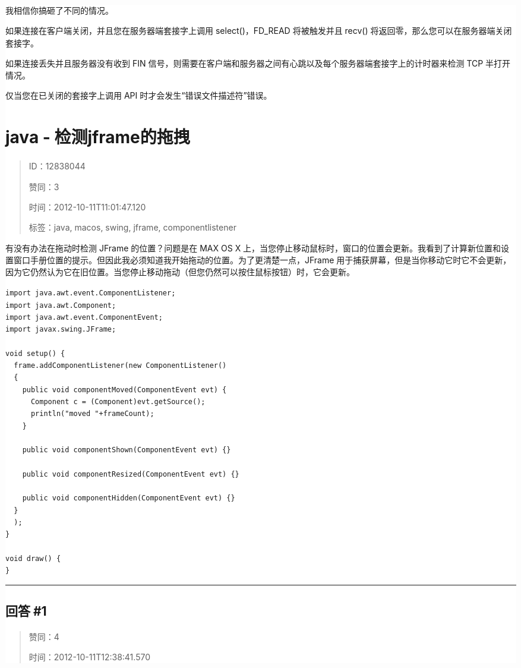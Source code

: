 我相信你搞砸了不同的情况。

如果连接在客户端关闭，并且您在服务器端套接字上调用 select()，FD_READ 将被触发并且 recv() 将返回零，那么您可以在服务器端关闭套接字。

如果连接丢失并且服务器没有收到 FIN 信号，则需要在客户端和服务器之间有心跳以及每个服务器端套接字上的计时器来检测 TCP 半打开情况。

仅当您在已关闭的套接字上调用 API 时才会发生“错误文件描述符”错误。

# java - 检测jframe的拖拽

> ID：12838044
> 
> 赞同：3
> 
> 时间：2012-10-11T11:01:47.120
> 
> 标签：java, macos, swing, jframe, componentlistener

有没有办法在拖动时检测 JFrame 的位置？问题是在 MAX OS X 上，当您停止移动鼠标时，窗口的位置会更新。我看到了计算新位置和设置窗口手册位置的提示。但因此我必须知道我开始拖动的位置。为了更清楚一点，JFrame 用于捕获屏幕，但是当你移动它时它不会更新，因为它仍然认为它在旧位置。当您停止移动拖动（但您仍然可以按住鼠标按钮）时，它会更新。

```
import java.awt.event.ComponentListener;
import java.awt.Component;
import java.awt.event.ComponentEvent;
import javax.swing.JFrame;

void setup() {
  frame.addComponentListener(new ComponentListener() 
  {  
    public void componentMoved(ComponentEvent evt) {
      Component c = (Component)evt.getSource();
      println("moved "+frameCount);
    }

    public void componentShown(ComponentEvent evt) {}

    public void componentResized(ComponentEvent evt) {}

    public void componentHidden(ComponentEvent evt) {}
  }
  );
}

void draw() {
} 
```

* * *

## 回答 #1

> 赞同：4
> 
> 时间：2012-10-11T12:38:41.570

